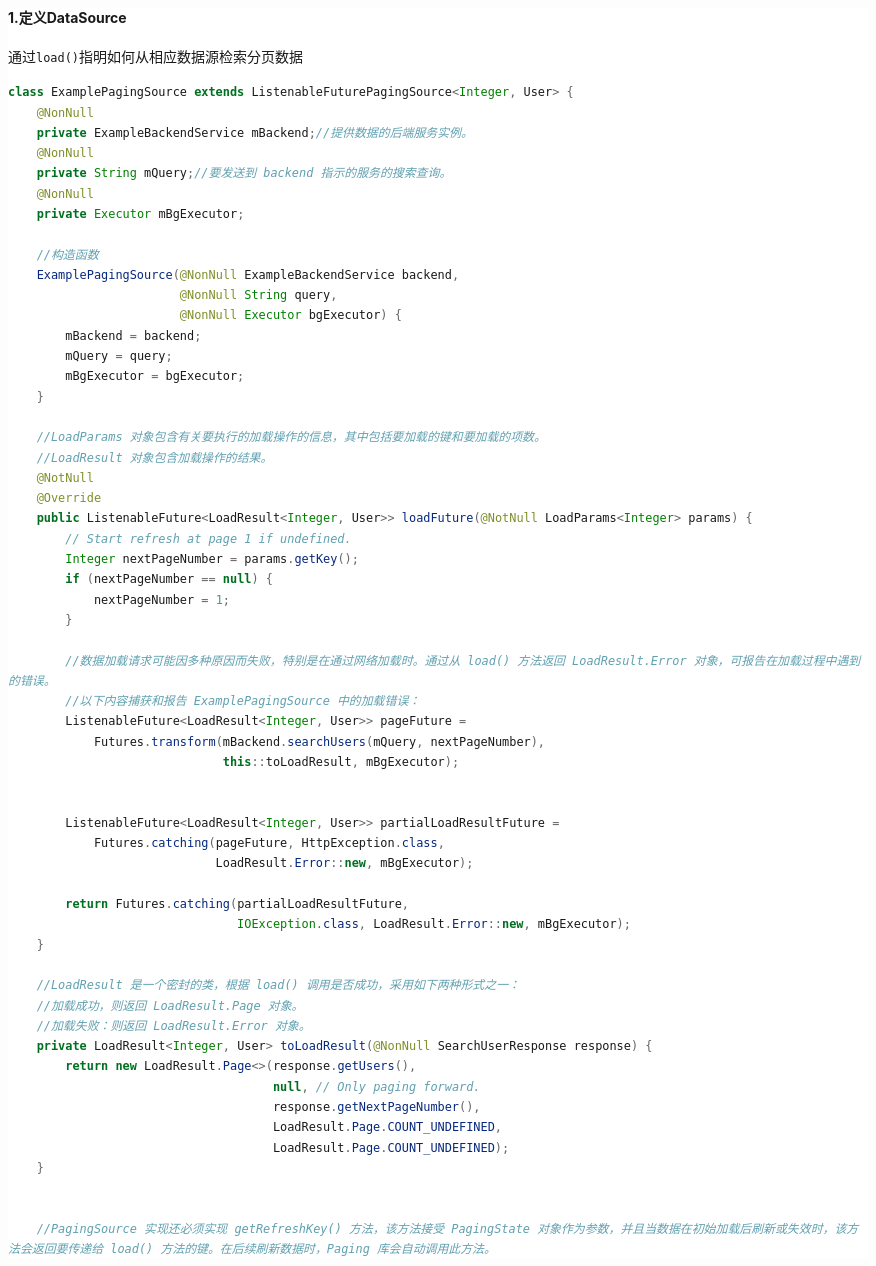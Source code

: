 

#### 1.定义DataSource

通过`load()`指明如何从相应数据源检索分页数据

```java
class ExamplePagingSource extends ListenableFuturePagingSource<Integer, User> {
    @NonNull
    private ExampleBackendService mBackend;//提供数据的后端服务实例。
    @NonNull
    private String mQuery;//要发送到 backend 指示的服务的搜索查询。
    @NonNull
    private Executor mBgExecutor;

    //构造函数
    ExamplePagingSource(@NonNull ExampleBackendService backend,
                        @NonNull String query, 
                        @NonNull Executor bgExecutor) {
        mBackend = backend;
        mQuery = query;
        mBgExecutor = bgExecutor;
    }

    //LoadParams 对象包含有关要执行的加载操作的信息，其中包括要加载的键和要加载的项数。
    //LoadResult 对象包含加载操作的结果。
    @NotNull
    @Override
    public ListenableFuture<LoadResult<Integer, User>> loadFuture(@NotNull LoadParams<Integer> params) {
        // Start refresh at page 1 if undefined.
        Integer nextPageNumber = params.getKey();
        if (nextPageNumber == null) {
            nextPageNumber = 1;
        }

        //数据加载请求可能因多种原因而失败，特别是在通过网络加载时。通过从 load() 方法返回 LoadResult.Error 对象，可报告在加载过程中遇到的错误。
        //以下内容捕获和报告 ExamplePagingSource 中的加载错误：
        ListenableFuture<LoadResult<Integer, User>> pageFuture =
            Futures.transform(mBackend.searchUsers(mQuery, nextPageNumber),
                              this::toLoadResult, mBgExecutor);

        
        ListenableFuture<LoadResult<Integer, User>> partialLoadResultFuture =
            Futures.catching(pageFuture, HttpException.class,
                             LoadResult.Error::new, mBgExecutor);

        return Futures.catching(partialLoadResultFuture,
                                IOException.class, LoadResult.Error::new, mBgExecutor);
    }

    //LoadResult 是一个密封的类，根据 load() 调用是否成功，采用如下两种形式之一：
    //加载成功，则返回 LoadResult.Page 对象。
    //加载失败：则返回 LoadResult.Error 对象。
    private LoadResult<Integer, User> toLoadResult(@NonNull SearchUserResponse response) {
        return new LoadResult.Page<>(response.getUsers(),
                                     null, // Only paging forward.
                                     response.getNextPageNumber(),
                                     LoadResult.Page.COUNT_UNDEFINED,
                                     LoadResult.Page.COUNT_UNDEFINED);
    }

    
    //PagingSource 实现还必须实现 getRefreshKey() 方法，该方法接受 PagingState 对象作为参数，并且当数据在初始加载后刷新或失效时，该方法会返回要传递给 load() 方法的键。在后续刷新数据时，Paging 库会自动调用此方法。
```